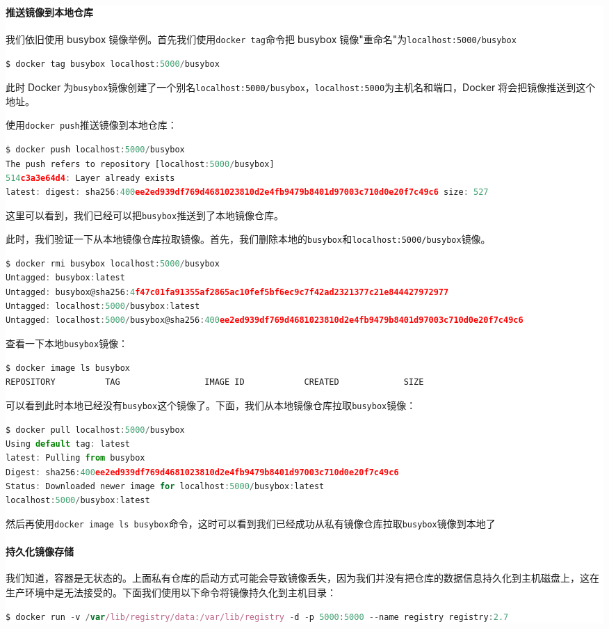 #### 推送镜像到本地仓库

我们依旧使用 busybox 镜像举例。首先我们使用`docker tag`命令把 busybox 镜像"重命名"为`localhost:5000/busybox`

```js
$ docker tag busybox localhost:5000/busybox
```

此时 Docker 为`busybox`镜像创建了一个别名`localhost:5000/busybox`，`localhost:5000`为主机名和端口，Docker 将会把镜像推送到这个地址。  

使用`docker push`推送镜像到本地仓库：

```js
$ docker push localhost:5000/busybox
The push refers to repository [localhost:5000/busybox]
514c3a3e64d4: Layer already exists
latest: digest: sha256:400ee2ed939df769d4681023810d2e4fb9479b8401d97003c710d0e20f7c49c6 size: 527
```

这里可以看到，我们已经可以把`busybox`推送到了本地镜像仓库。

此时，我们验证一下从本地镜像仓库拉取镜像。首先，我们删除本地的`busybox`和`localhost:5000/busybox`镜像。

```js
$ docker rmi busybox localhost:5000/busybox
Untagged: busybox:latest
Untagged: busybox@sha256:4f47c01fa91355af2865ac10fef5bf6ec9c7f42ad2321377c21e844427972977
Untagged: localhost:5000/busybox:latest
Untagged: localhost:5000/busybox@sha256:400ee2ed939df769d4681023810d2e4fb9479b8401d97003c710d0e20f7c49c6
```

查看一下本地`busybox`镜像：

```shell
$ docker image ls busybox
REPOSITORY          TAG                 IMAGE ID            CREATED             SIZE
```

可以看到此时本地已经没有`busybox`这个镜像了。下面，我们从本地镜像仓库拉取`busybox`镜像：

```js
$ docker pull localhost:5000/busybox
Using default tag: latest
latest: Pulling from busybox
Digest: sha256:400ee2ed939df769d4681023810d2e4fb9479b8401d97003c710d0e20f7c49c6
Status: Downloaded newer image for localhost:5000/busybox:latest
localhost:5000/busybox:latest
```

然后再使用`docker image ls busybox`命令，这时可以看到我们已经成功从私有镜像仓库拉取`busybox`镜像到本地了

#### 持久化镜像存储

我们知道，容器是无状态的。上面私有仓库的启动方式可能会导致镜像丢失，因为我们并没有把仓库的数据信息持久化到主机磁盘上，这在生产环境中是无法接受的。下面我们使用以下命令将镜像持久化到主机目录：

```js
$ docker run -v /var/lib/registry/data:/var/lib/registry -d -p 5000:5000 --name registry registry:2.7
```
